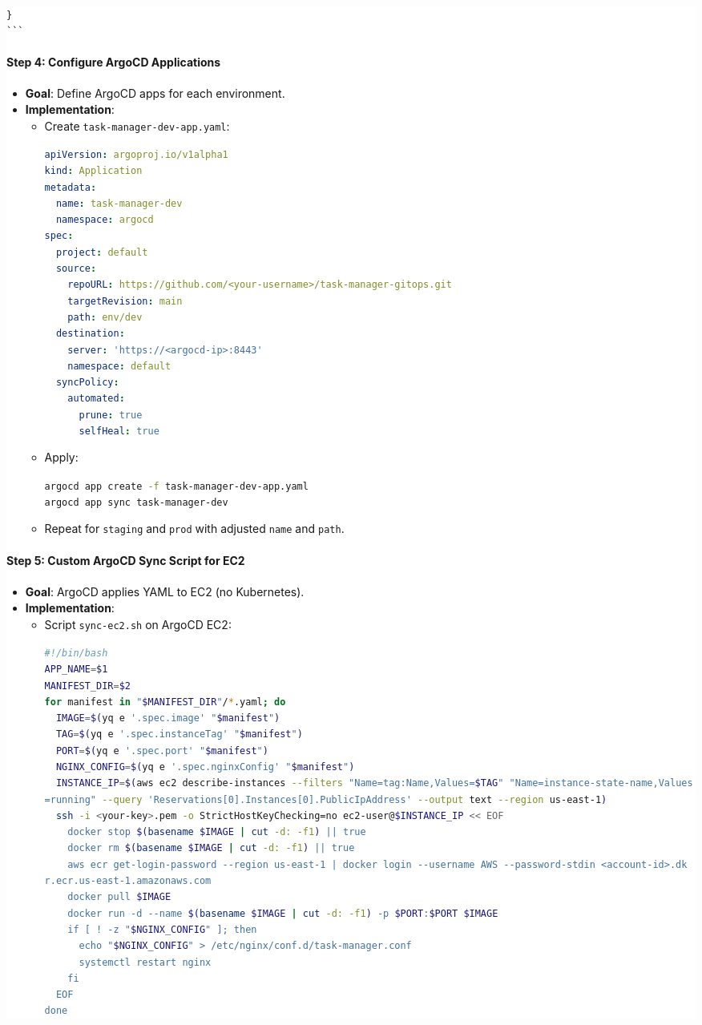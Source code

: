     }
    ```

#### Step 4: Configure ArgoCD Applications
- **Goal**: Define ArgoCD apps for each environment.
- **Implementation**:
  - Create `task-manager-dev-app.yaml`:
    ```yaml
    apiVersion: argoproj.io/v1alpha1
    kind: Application
    metadata:
      name: task-manager-dev
      namespace: argocd
    spec:
      project: default
      source:
        repoURL: https://github.com/<your-username>/task-manager-gitops.git
        targetRevision: main
        path: env/dev
      destination:
        server: 'https://<argocd-ip>:8443'
        namespace: default
      syncPolicy:
        automated:
          prune: true
          selfHeal: true
    ```
  - Apply:
    ```bash
    argocd app create -f task-manager-dev-app.yaml
    argocd app sync task-manager-dev
    ```
  - Repeat for `staging` and `prod` with adjusted `name` and `path`.

#### Step 5: Custom ArgoCD Sync Script for EC2
- **Goal**: ArgoCD applies YAML to EC2 (no Kubernetes).
- **Implementation**:
  - Script `sync-ec2.sh` on ArgoCD EC2:
    ```bash
    #!/bin/bash
    APP_NAME=$1
    MANIFEST_DIR=$2
    for manifest in "$MANIFEST_DIR"/*.yaml; do
      IMAGE=$(yq e '.spec.image' "$manifest")
      TAG=$(yq e '.spec.instanceTag' "$manifest")
      PORT=$(yq e '.spec.port' "$manifest")
      NGINX_CONFIG=$(yq e '.spec.nginxConfig' "$manifest")
      INSTANCE_IP=$(aws ec2 describe-instances --filters "Name=tag:Name,Values=$TAG" "Name=instance-state-name,Values=running" --query 'Reservations[0].Instances[0].PublicIpAddress' --output text --region us-east-1)
      ssh -i <your-key>.pem -o StrictHostKeyChecking=no ec2-user@$INSTANCE_IP << EOF
        docker stop $(basename $IMAGE | cut -d: -f1) || true
        docker rm $(basename $IMAGE | cut -d: -f1) || true
        aws ecr get-login-password --region us-east-1 | docker login --username AWS --password-stdin <account-id>.dkr.ecr.us-east-1.amazonaws.com
        docker pull $IMAGE
        docker run -d --name $(basename $IMAGE | cut -d: -f1) -p $PORT:$PORT $IMAGE
        if [ ! -z "$NGINX_CONFIG" ]; then
          echo "$NGINX_CONFIG" > /etc/nginx/conf.d/task-manager.conf
          systemctl restart nginx
        fi
      EOF
    done
    ```